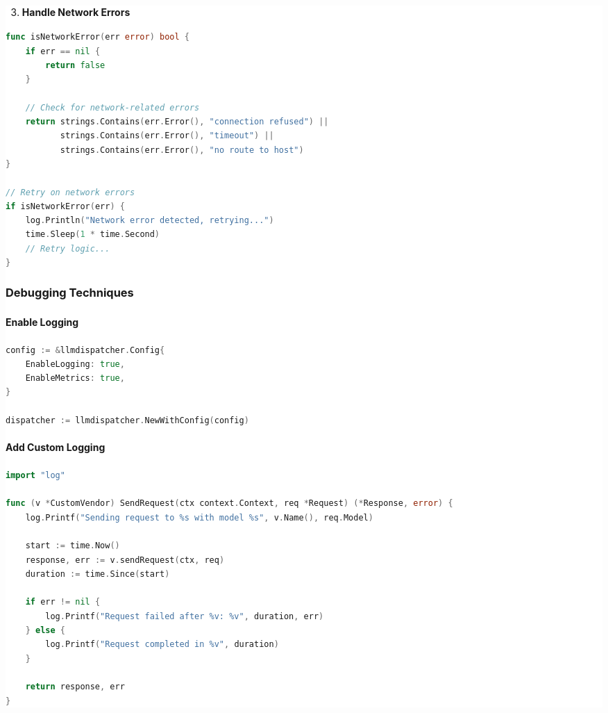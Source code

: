 3. **Handle Network Errors**
```go
func isNetworkError(err error) bool {
    if err == nil {
        return false
    }
    
    // Check for network-related errors
    return strings.Contains(err.Error(), "connection refused") ||
           strings.Contains(err.Error(), "timeout") ||
           strings.Contains(err.Error(), "no route to host")
}

// Retry on network errors
if isNetworkError(err) {
    log.Println("Network error detected, retrying...")
    time.Sleep(1 * time.Second)
    // Retry logic...
}
```

### Debugging Techniques

#### Enable Logging
```go
config := &llmdispatcher.Config{
    EnableLogging: true,
    EnableMetrics: true,
}

dispatcher := llmdispatcher.NewWithConfig(config)
```

#### Add Custom Logging
```go
import "log"

func (v *CustomVendor) SendRequest(ctx context.Context, req *Request) (*Response, error) {
    log.Printf("Sending request to %s with model %s", v.Name(), req.Model)
    
    start := time.Now()
    response, err := v.sendRequest(ctx, req)
    duration := time.Since(start)
    
    if err != nil {
        log.Printf("Request failed after %v: %v", duration, err)
    } else {
        log.Printf("Request completed in %v", duration)
    }
    
    return response, err
}
```
